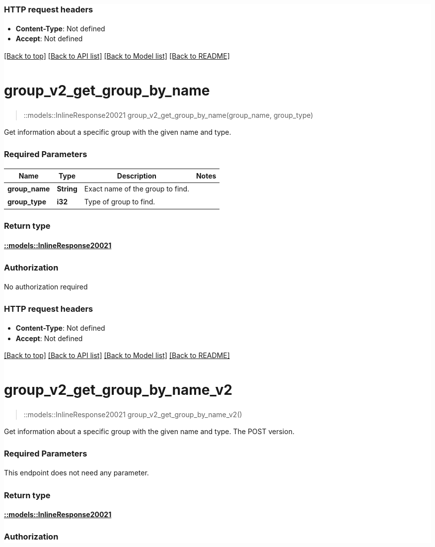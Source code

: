 ### HTTP request headers

 - **Content-Type**: Not defined
 - **Accept**: Not defined

[[Back to top]](#) [[Back to API list]](../README.md#documentation-for-api-endpoints) [[Back to Model list]](../README.md#documentation-for-models) [[Back to README]](../README.md)

# **group_v2_get_group_by_name**
> ::models::InlineResponse20021 group_v2_get_group_by_name(group_name, group_type)


Get information about a specific group with the given name and type.

### Required Parameters

Name | Type | Description  | Notes
------------- | ------------- | ------------- | -------------
  **group_name** | **String**| Exact name of the group to find. | 
  **group_type** | **i32**| Type of group to find. | 

### Return type

[**::models::InlineResponse20021**](inline_response_200_21.md)

### Authorization

No authorization required

### HTTP request headers

 - **Content-Type**: Not defined
 - **Accept**: Not defined

[[Back to top]](#) [[Back to API list]](../README.md#documentation-for-api-endpoints) [[Back to Model list]](../README.md#documentation-for-models) [[Back to README]](../README.md)

# **group_v2_get_group_by_name_v2**
> ::models::InlineResponse20021 group_v2_get_group_by_name_v2()


Get information about a specific group with the given name and type. The POST version.

### Required Parameters
This endpoint does not need any parameter.

### Return type

[**::models::InlineResponse20021**](inline_response_200_21.md)

### Authorization
